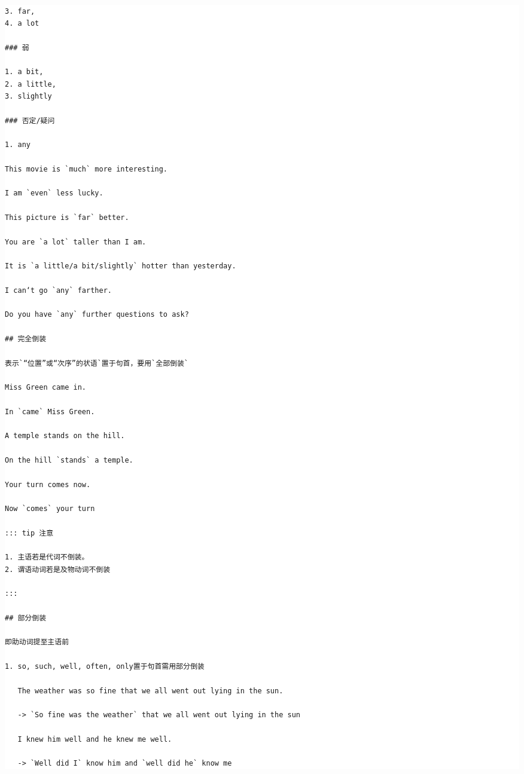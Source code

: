 ```
3. far, 
4. a lot

### 弱

1. a bit, 
2. a little, 
3. slightly

### 否定/疑问

1. any

This movie is `much` more interesting.

I am `even` less lucky.

This picture is `far` better.

You are `a lot` taller than I am.

It is `a little/a bit/slightly` hotter than yesterday.

I can‘t go `any` farther.

Do you have `any` further questions to ask?

## 完全倒装

表示`“位置”或“次序”的状语`置于句首，要用`全部倒装`

Miss Green came in.

In `came` Miss Green.

A temple stands on the hill.

On the hill `stands` a temple.

Your turn comes now.

Now `comes` your turn

::: tip 注意

1. 主语若是代词不倒装。
2. 谓语动词若是及物动词不倒装

:::

## 部分倒装

即助动词提至主语前

1. so, such, well, often, only置于句首需用部分倒装

   The weather was so fine that we all went out lying in the sun.

   -> `So fine was the weather` that we all went out lying in the sun

   I knew him well and he knew me well.

   -> `Well did I` know him and `well did he` know me
```